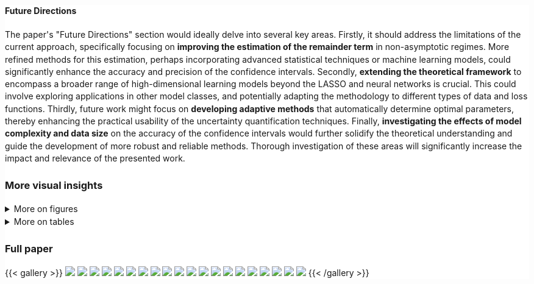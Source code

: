 #### Future Directions
The paper's "Future Directions" section would ideally delve into several key areas.  Firstly, it should address the limitations of the current approach, specifically focusing on **improving the estimation of the remainder term** in non-asymptotic regimes.  More refined methods for this estimation, perhaps incorporating advanced statistical techniques or machine learning models, could significantly enhance the accuracy and precision of the confidence intervals.  Secondly, **extending the theoretical framework** to encompass a broader range of high-dimensional learning models beyond the LASSO and neural networks is crucial.  This could involve exploring applications in other model classes, and potentially adapting the methodology to different types of data and loss functions.  Thirdly, future work might focus on **developing adaptive methods** that automatically determine optimal parameters, thereby enhancing the practical usability of the uncertainty quantification techniques.  Finally, **investigating the effects of model complexity and data size** on the accuracy of the confidence intervals would further solidify the theoretical understanding and guide the development of more robust and reliable methods.  Thorough investigation of these areas will significantly increase the impact and relevance of the presented work.


### More visual insights

<details><summary>More on figures
</summary></details>




<details><summary>More on tables
</summary></details>




### Full paper

{{< gallery >}}
<img src="https://ai-paper-reviewer.com/RQCmMSSzvI/1.png" class="grid-w50 md:grid-w33 xl:grid-w25" />
<img src="https://ai-paper-reviewer.com/RQCmMSSzvI/2.png" class="grid-w50 md:grid-w33 xl:grid-w25" />
<img src="https://ai-paper-reviewer.com/RQCmMSSzvI/3.png" class="grid-w50 md:grid-w33 xl:grid-w25" />
<img src="https://ai-paper-reviewer.com/RQCmMSSzvI/4.png" class="grid-w50 md:grid-w33 xl:grid-w25" />
<img src="https://ai-paper-reviewer.com/RQCmMSSzvI/5.png" class="grid-w50 md:grid-w33 xl:grid-w25" />
<img src="https://ai-paper-reviewer.com/RQCmMSSzvI/6.png" class="grid-w50 md:grid-w33 xl:grid-w25" />
<img src="https://ai-paper-reviewer.com/RQCmMSSzvI/7.png" class="grid-w50 md:grid-w33 xl:grid-w25" />
<img src="https://ai-paper-reviewer.com/RQCmMSSzvI/8.png" class="grid-w50 md:grid-w33 xl:grid-w25" />
<img src="https://ai-paper-reviewer.com/RQCmMSSzvI/9.png" class="grid-w50 md:grid-w33 xl:grid-w25" />
<img src="https://ai-paper-reviewer.com/RQCmMSSzvI/10.png" class="grid-w50 md:grid-w33 xl:grid-w25" />
<img src="https://ai-paper-reviewer.com/RQCmMSSzvI/11.png" class="grid-w50 md:grid-w33 xl:grid-w25" />
<img src="https://ai-paper-reviewer.com/RQCmMSSzvI/12.png" class="grid-w50 md:grid-w33 xl:grid-w25" />
<img src="https://ai-paper-reviewer.com/RQCmMSSzvI/13.png" class="grid-w50 md:grid-w33 xl:grid-w25" />
<img src="https://ai-paper-reviewer.com/RQCmMSSzvI/14.png" class="grid-w50 md:grid-w33 xl:grid-w25" />
<img src="https://ai-paper-reviewer.com/RQCmMSSzvI/15.png" class="grid-w50 md:grid-w33 xl:grid-w25" />
<img src="https://ai-paper-reviewer.com/RQCmMSSzvI/16.png" class="grid-w50 md:grid-w33 xl:grid-w25" />
<img src="https://ai-paper-reviewer.com/RQCmMSSzvI/17.png" class="grid-w50 md:grid-w33 xl:grid-w25" />
<img src="https://ai-paper-reviewer.com/RQCmMSSzvI/18.png" class="grid-w50 md:grid-w33 xl:grid-w25" />
<img src="https://ai-paper-reviewer.com/RQCmMSSzvI/19.png" class="grid-w50 md:grid-w33 xl:grid-w25" />
<img src="https://ai-paper-reviewer.com/RQCmMSSzvI/20.png" class="grid-w50 md:grid-w33 xl:grid-w25" />
{{< /gallery >}}